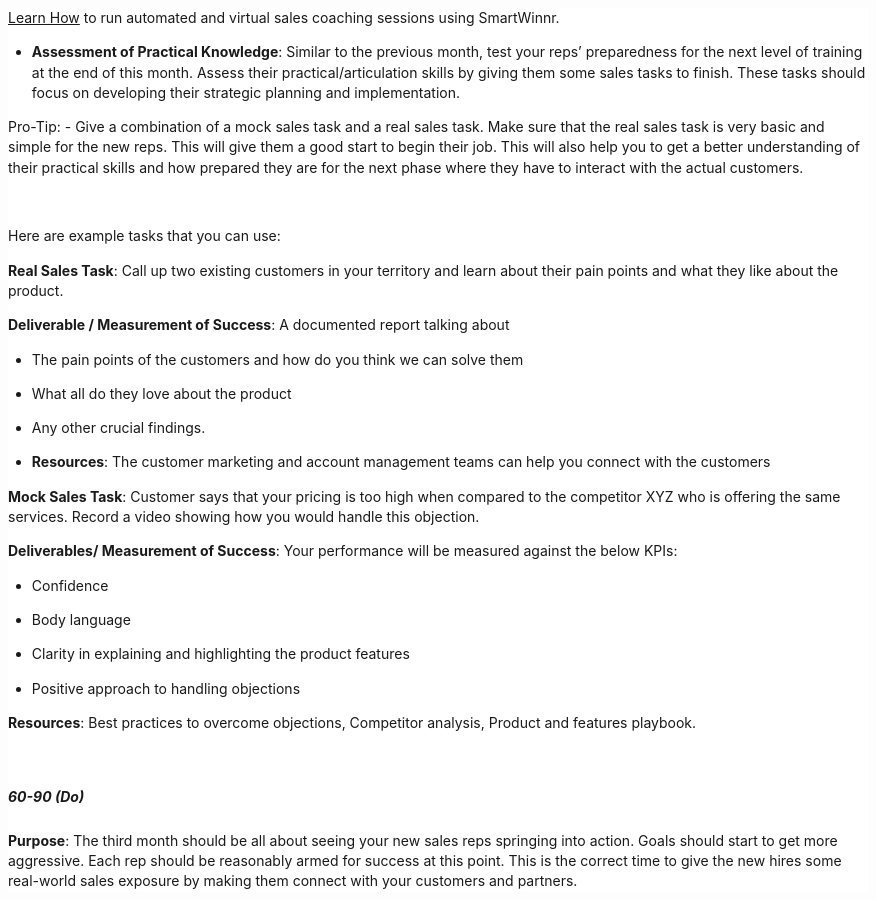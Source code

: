 <p class="ml_text_bold"><a href="https://www.smartwinnr.com/product/sales-coaching/" target="_blank" class="ml-desc-text">Learn How</a> to run automated and virtual sales coaching sessions using SmartWinnr.</p>

* **Assessment of Practical Knowledge**: Similar to the previous month, test your reps’ preparedness for the next level of training at the end of this month. Assess their practical/articulation skills by giving them some sales tasks to finish. These tasks should focus on developing their strategic planning and implementation. 

<div class="ml_pro_tip">
  <p><span class="ml_text_bold">Pro-Tip: </span> - Give a combination of a mock sales task and a real sales task. Make sure that the real sales task is very basic and simple for the new reps. This will give them a good start to begin their job. This will also help you to get a better understanding of their practical skills and how prepared they are for the next phase where they have to interact with the actual customers. </p>
</div>

<br>

Here are example tasks that you can use:

**Real Sales Task**: Call up two existing customers in your territory and learn about their pain points and what they like about the product.

**Deliverable / Measurement of Success**: A documented report talking about 

* The pain points of the customers and how do you think we can solve them 

* What all do they love about the product 

* Any other crucial findings.

* **Resources**: The customer marketing and account management teams can help you connect with the customers

**Mock Sales Task**: Customer says that your pricing is too high when compared to the competitor XYZ who is offering the same services. Record a video showing how you would handle this objection.

**Deliverables/ Measurement of Success**: Your performance will be measured against the below KPIs:

* Confidence

* Body language

* Clarity in explaining and highlighting the product features

* Positive approach to handling objections

**Resources**: Best practices to overcome objections, Competitor analysis, Product and features playbook.

<br>

##### **60-90 (Do)**

**Purpose**: The third month should be all about seeing your new sales reps springing into action. Goals should start to get more aggressive. Each rep should be reasonably armed for success at this point.
This is the correct time to give the new hires some real-world sales exposure by making them connect with your customers and partners.
